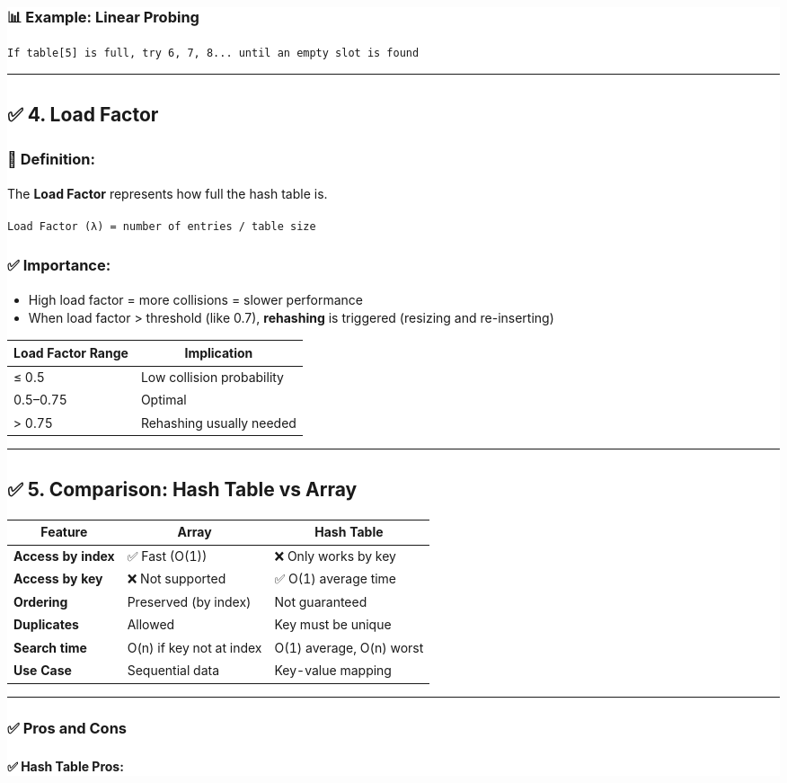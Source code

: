 ### 📊 Example: Linear Probing

```text
If table[5] is full, try 6, 7, 8... until an empty slot is found
```

---

## ✅ 4. **Load Factor**

### 📌 **Definition**:

The **Load Factor** represents how full the hash table is.

```text
Load Factor (λ) = number of entries / table size
```

### ✅ Importance:

* High load factor = more collisions = slower performance
* When load factor > threshold (like 0.7), **rehashing** is triggered (resizing and re-inserting)

| Load Factor Range | Implication               |
| ----------------- | ------------------------- |
| ≤ 0.5             | Low collision probability |
| 0.5–0.75          | Optimal                   |
| > 0.75            | Rehashing usually needed  |

---

## ✅ 5. **Comparison: Hash Table vs Array**

| Feature             | Array                    | Hash Table               |
| ------------------- | ------------------------ | ------------------------ |
| **Access by index** | ✅ Fast (O(1))            | ❌ Only works by key      |
| **Access by key**   | ❌ Not supported          | ✅ O(1) average time      |
| **Ordering**        | Preserved (by index)     | Not guaranteed           |
| **Duplicates**      | Allowed                  | Key must be unique       |
| **Search time**     | O(n) if key not at index | O(1) average, O(n) worst |
| **Use Case**        | Sequential data          | Key-value mapping        |

---

### ✅ Pros and Cons

#### ✅ Hash Table Pros:

